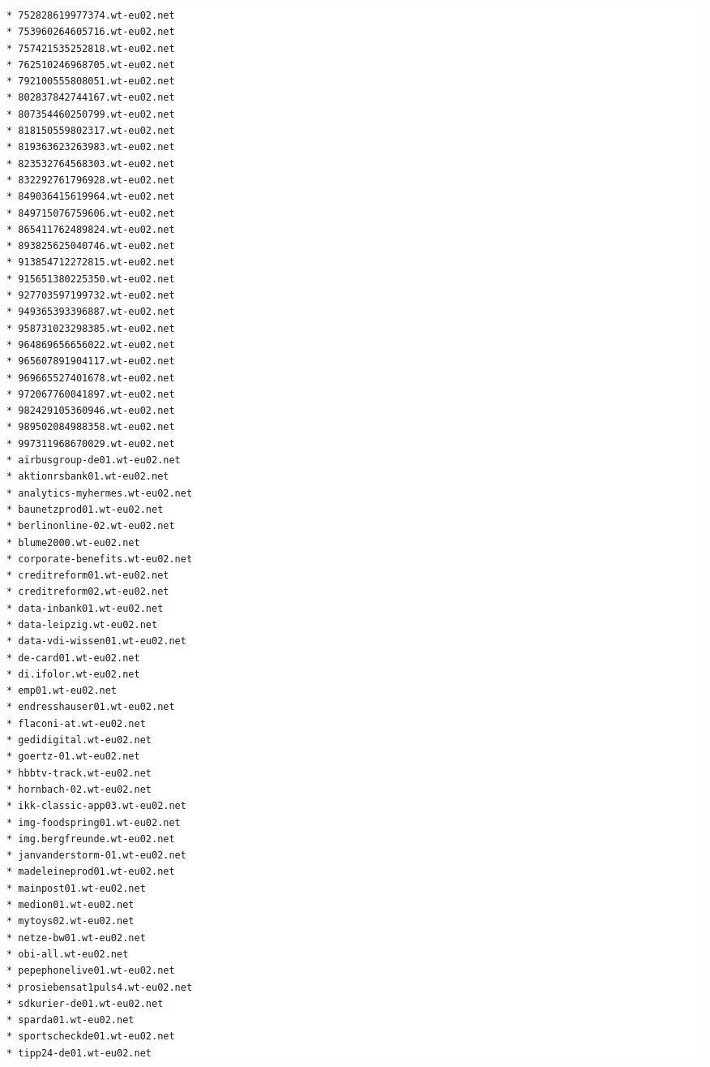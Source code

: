     * 752828619977374.wt-eu02.net
    * 753960264605716.wt-eu02.net
    * 757421535252818.wt-eu02.net
    * 762510246968705.wt-eu02.net
    * 792100555808051.wt-eu02.net
    * 802837842744167.wt-eu02.net
    * 807354460250799.wt-eu02.net
    * 818150559802317.wt-eu02.net
    * 819363623263983.wt-eu02.net
    * 823532764568303.wt-eu02.net
    * 832292761796928.wt-eu02.net
    * 849036415619964.wt-eu02.net
    * 849715076759606.wt-eu02.net
    * 865411762489824.wt-eu02.net
    * 893825625040746.wt-eu02.net
    * 913854712272815.wt-eu02.net
    * 915651380225350.wt-eu02.net
    * 927703597199732.wt-eu02.net
    * 949365393396887.wt-eu02.net
    * 958731023298385.wt-eu02.net
    * 964869656656022.wt-eu02.net
    * 965607891904117.wt-eu02.net
    * 969665527401678.wt-eu02.net
    * 972067760041897.wt-eu02.net
    * 982429105360946.wt-eu02.net
    * 989502084988358.wt-eu02.net
    * 997311968670029.wt-eu02.net
    * airbusgroup-de01.wt-eu02.net
    * aktionrsbank01.wt-eu02.net
    * analytics-myhermes.wt-eu02.net
    * baunetzprod01.wt-eu02.net
    * berlinonline-02.wt-eu02.net
    * blume2000.wt-eu02.net
    * corporate-benefits.wt-eu02.net
    * creditreform01.wt-eu02.net
    * creditreform02.wt-eu02.net
    * data-inbank01.wt-eu02.net
    * data-leipzig.wt-eu02.net
    * data-vdi-wissen01.wt-eu02.net
    * de-card01.wt-eu02.net
    * di.ifolor.wt-eu02.net
    * emp01.wt-eu02.net
    * endresshauser01.wt-eu02.net
    * flaconi-at.wt-eu02.net
    * gedidigital.wt-eu02.net
    * goertz-01.wt-eu02.net
    * hbbtv-track.wt-eu02.net
    * hornbach-02.wt-eu02.net
    * ikk-classic-app03.wt-eu02.net
    * img-foodspring01.wt-eu02.net
    * img.bergfreunde.wt-eu02.net
    * janvanderstorm-01.wt-eu02.net
    * madeleineprod01.wt-eu02.net
    * mainpost01.wt-eu02.net
    * medion01.wt-eu02.net
    * mytoys02.wt-eu02.net
    * netze-bw01.wt-eu02.net
    * obi-all.wt-eu02.net
    * pepephonelive01.wt-eu02.net
    * prosiebensat1puls4.wt-eu02.net
    * sdkurier-de01.wt-eu02.net
    * sparda01.wt-eu02.net
    * sportscheckde01.wt-eu02.net
    * tipp24-de01.wt-eu02.net